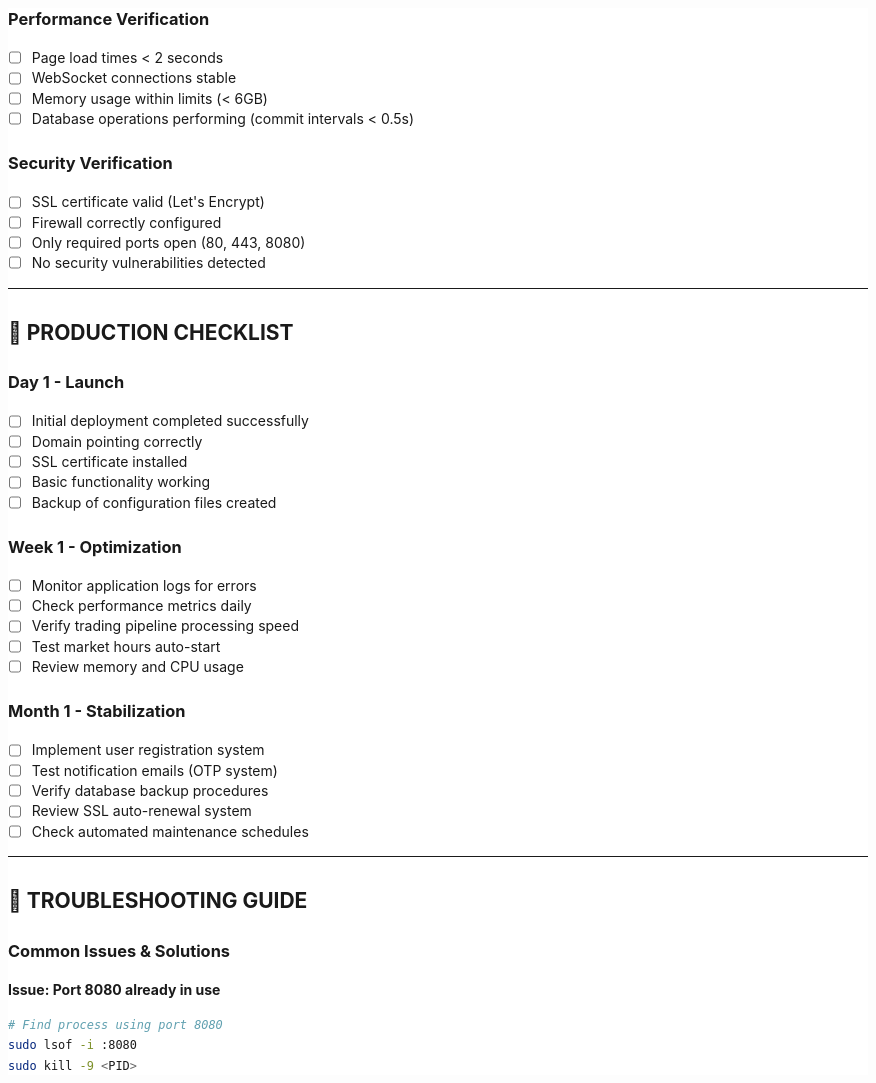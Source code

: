 ### Performance Verification
- [ ] Page load times < 2 seconds
- [ ] WebSocket connections stable
- [ ] Memory usage within limits (< 6GB)
- [ ] Database operations performing (commit intervals < 0.5s)

### Security Verification
- [ ] SSL certificate valid (Let's Encrypt)
- [ ] Firewall correctly configured
- [ ] Only required ports open (80, 443, 8080)
- [ ] No security vulnerabilities detected

---

## 🎯 PRODUCTION CHECKLIST

### Day 1 - Launch
- [ ] Initial deployment completed successfully
- [ ] Domain pointing correctly
- [ ] SSL certificate installed
- [ ] Basic functionality working
- [ ] Backup of configuration files created

### Week 1 - Optimization
- [ ] Monitor application logs for errors
- [ ] Check performance metrics daily
- [ ] Verify trading pipeline processing speed
- [ ] Test market hours auto-start
- [ ] Review memory and CPU usage

### Month 1 - Stabilization
- [ ] Implement user registration system
- [ ] Test notification emails (OTP system)
- [ ] Verify database backup procedures
- [ ] Review SSL auto-renewal system
- [ ] Check automated maintenance schedules

---

## 🚨 TROUBLESHOOTING GUIDE

### Common Issues & Solutions

**Issue: Port 8080 already in use**
```bash
# Find process using port 8080
sudo lsof -i :8080
sudo kill -9 <PID>
```
